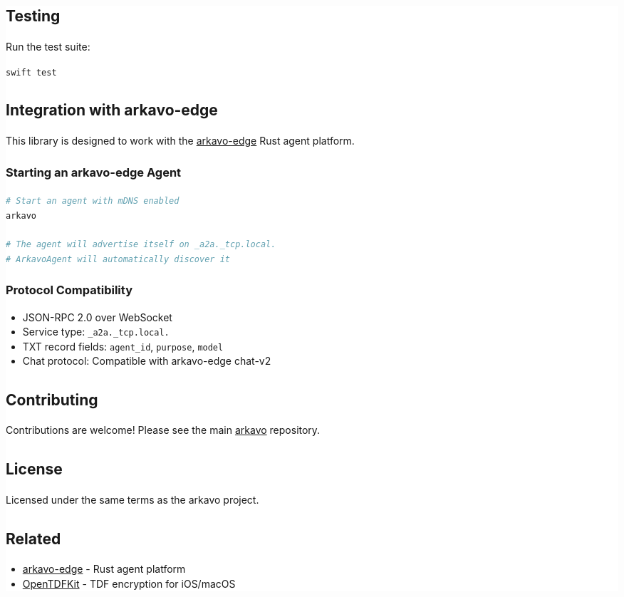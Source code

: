 ## Testing

Run the test suite:

```bash
swift test
```

## Integration with arkavo-edge

This library is designed to work with the [arkavo-edge](https://github.com/arkavo-org/arkavo-edge) Rust agent platform.

### Starting an arkavo-edge Agent

```bash
# Start an agent with mDNS enabled
arkavo

# The agent will advertise itself on _a2a._tcp.local.
# ArkavoAgent will automatically discover it
```

### Protocol Compatibility

- JSON-RPC 2.0 over WebSocket
- Service type: `_a2a._tcp.local.`
- TXT record fields: `agent_id`, `purpose`, `model`
- Chat protocol: Compatible with arkavo-edge chat-v2

## Contributing

Contributions are welcome! Please see the main [arkavo](https://github.com/arkavo-com/arkavo) repository.

## License

Licensed under the same terms as the arkavo project.

## Related

- [arkavo-edge](https://github.com/arkavo-org/arkavo-edge) - Rust agent platform
- [OpenTDFKit](https://github.com/opentdf/opentdf-ios) - TDF encryption for iOS/macOS
